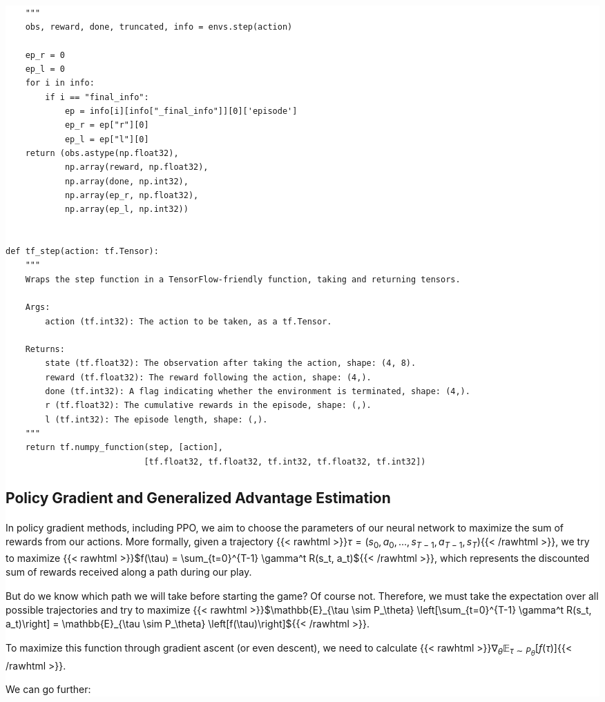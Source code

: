 ```Model: "functional"
    """
    obs, reward, done, truncated, info = envs.step(action)

    ep_r = 0
    ep_l = 0
    for i in info:
        if i == "final_info":
            ep = info[i][info["_final_info"]][0]['episode']
            ep_r = ep["r"][0]
            ep_l = ep["l"][0]
    return (obs.astype(np.float32), 
            np.array(reward, np.float32), 
            np.array(done, np.int32),
            np.array(ep_r, np.float32),
            np.array(ep_l, np.int32))


def tf_step(action: tf.Tensor):
    """
    Wraps the step function in a TensorFlow-friendly function, taking and returning tensors.

    Args:
        action (tf.int32): The action to be taken, as a tf.Tensor.

    Returns:
        state (tf.float32): The observation after taking the action, shape: (4, 8).
        reward (tf.float32): The reward following the action, shape: (4,).
        done (tf.int32): A flag indicating whether the environment is terminated, shape: (4,).
        r (tf.float32): The cumulative rewards in the episode, shape: (,).
        l (tf.int32): The episode length, shape: (,).
    """
    return tf.numpy_function(step, [action], 
                            [tf.float32, tf.float32, tf.int32, tf.float32, tf.int32])
```

## Policy Gradient and Generalized Advantage Estimation

In policy gradient methods, including PPO, we aim to choose the parameters of our neural network to maximize the sum of rewards from our actions. More formally, given a trajectory {{< rawhtml >}}$\tau = (s_0, a_0, \dots, s_{T−1}, a_{T−1}, s_T)${{< /rawhtml >}}, we try to maximize {{< rawhtml >}}$f(\tau) = \sum_{t=0}^{T-1} \gamma^t R(s_t, a_t)${{< /rawhtml >}}, which represents the discounted sum of rewards received along a path during our play.

But do we know which path we will take before starting the game? Of course not. Therefore, we must take the expectation over all possible trajectories and try to maximize {{< rawhtml >}}$\mathbb{E}_{\tau \sim P_\theta} \left[\sum_{t=0}^{T-1} \gamma^t R(s_t, a_t)\right] = \mathbb{E}_{\tau \sim P_\theta} \left[f(\tau)\right]${{< /rawhtml >}}.

To maximize this function through gradient ascent (or even descent), we need to calculate {{< rawhtml >}}$\nabla_\theta \mathbb{E}_{\tau \sim P_\theta} [f(\tau)]${{< /rawhtml >}}.

We can go further:
